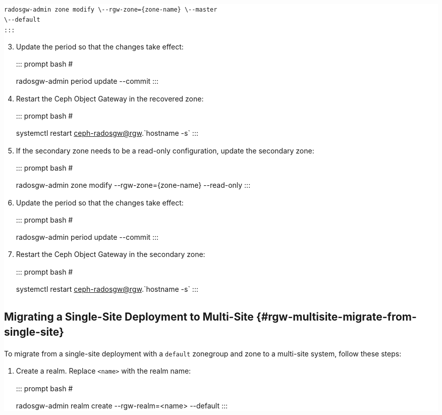     radosgw-admin zone modify \--rgw-zone={zone-name} \--master
    \--default
    :::

3.  Update the period so that the changes take effect:

    ::: prompt
    bash \#

    radosgw-admin period update \--commit
    :::

4.  Restart the Ceph Object Gateway in the recovered zone:

    ::: prompt
    bash \#

    systemctl restart <ceph-radosgw@rgw>.\`hostname -s\`
    :::

5.  If the secondary zone needs to be a read-only configuration, update
    the secondary zone:

    ::: prompt
    bash \#

    radosgw-admin zone modify \--rgw-zone={zone-name} \--read-only
    :::

6.  Update the period so that the changes take effect:

    ::: prompt
    bash \#

    radosgw-admin period update \--commit
    :::

7.  Restart the Ceph Object Gateway in the secondary zone:

    ::: prompt
    bash \#

    systemctl restart <ceph-radosgw@rgw>.\`hostname -s\`
    :::

## Migrating a Single-Site Deployment to Multi-Site {#rgw-multisite-migrate-from-single-site}

To migrate from a single-site deployment with a `default` zonegroup and
zone to a multi-site system, follow these steps:

1.  Create a realm. Replace `<name>` with the realm name:

    ::: prompt
    bash \#

    radosgw-admin realm create \--rgw-realm=\<name\> \--default
    :::
